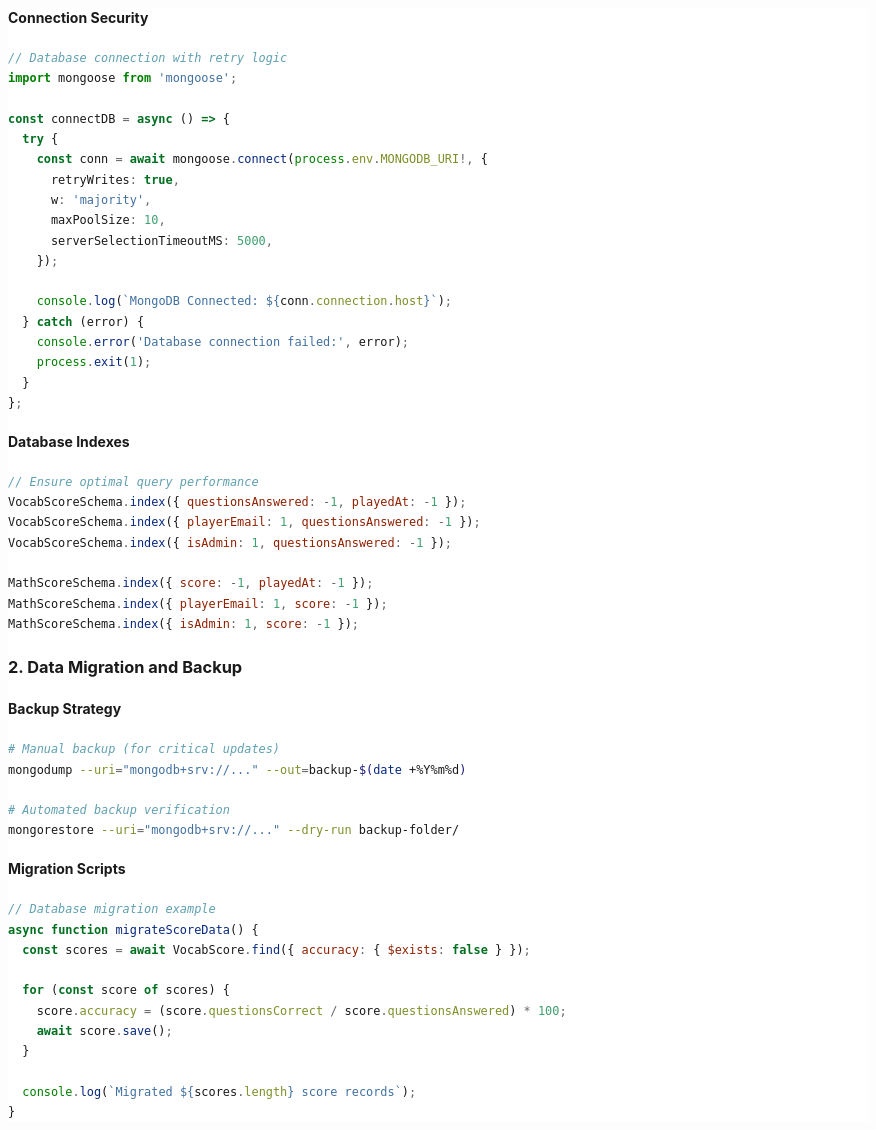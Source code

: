 #### Connection Security
```typescript
// Database connection with retry logic
import mongoose from 'mongoose';

const connectDB = async () => {
  try {
    const conn = await mongoose.connect(process.env.MONGODB_URI!, {
      retryWrites: true,
      w: 'majority',
      maxPoolSize: 10,
      serverSelectionTimeoutMS: 5000,
    });

    console.log(`MongoDB Connected: ${conn.connection.host}`);
  } catch (error) {
    console.error('Database connection failed:', error);
    process.exit(1);
  }
};
```

#### Database Indexes
```javascript
// Ensure optimal query performance
VocabScoreSchema.index({ questionsAnswered: -1, playedAt: -1 });
VocabScoreSchema.index({ playerEmail: 1, questionsAnswered: -1 });
VocabScoreSchema.index({ isAdmin: 1, questionsAnswered: -1 });

MathScoreSchema.index({ score: -1, playedAt: -1 });
MathScoreSchema.index({ playerEmail: 1, score: -1 });
MathScoreSchema.index({ isAdmin: 1, score: -1 });
```

### 2. Data Migration and Backup

#### Backup Strategy
```bash
# Manual backup (for critical updates)
mongodump --uri="mongodb+srv://..." --out=backup-$(date +%Y%m%d)

# Automated backup verification
mongorestore --uri="mongodb+srv://..." --dry-run backup-folder/
```

#### Migration Scripts
```javascript
// Database migration example
async function migrateScoreData() {
  const scores = await VocabScore.find({ accuracy: { $exists: false } });

  for (const score of scores) {
    score.accuracy = (score.questionsCorrect / score.questionsAnswered) * 100;
    await score.save();
  }

  console.log(`Migrated ${scores.length} score records`);
}
```
